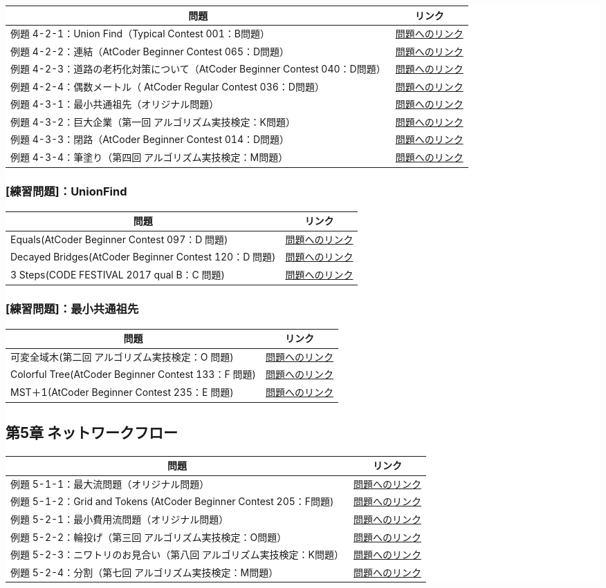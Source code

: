 |問題|リンク|
|---|---|
|例題 4-2-1：Union Find（Typical Contest 001：B問題）|[問題へのリンク](https://atcoder.jp/contests/atc001/tasks/unionfind_a)|
|例題 4-2-2：連結（AtCoder Beginner Contest 065：D問題）|[問題へのリンク](https://atcoder.jp/contests/arc065/tasks/arc065_b)|
|例題 4-2-3：道路の老朽化対策について（AtCoder Beginner Contest 040：D問題）|[問題へのリンク](https://atcoder.jp/contests/abc040/tasks/abc040_d)|
|例題 4-2-4：偶数メートル（ AtCoder Regular Contest 036：D問題）|[問題へのリンク](https://atcoder.jp/contests/arc036/tasks/arc036_d)|
|例題 4-3-1：最小共通祖先（オリジナル問題）|[問題へのリンク](https://atcoder.jp/contests/pastbook2022/tasks/pastbook2022_d)|
|例題 4-3-2：巨大企業（第一回 アルゴリズム実技検定：K問題）|[問題へのリンク](https://atcoder.jp/contests/past201912-open/tasks/past201912_k)|
|例題 4-3-3：閉路（AtCoder Beginner Contest 014：D問題）|[問題へのリンク](https://atcoder.jp/contests/abc014/tasks/abc014_4)|
|例題 4-3-4：筆塗り（第四回 アルゴリズム実技検定：M問題）|[問題へのリンク](https://atcoder.jp/contests/past202010-open/tasks/past202010_m)|

### [練習問題]：UnionFind

|問題|リンク|
|---|---|
|Equals(AtCoder Beginner Contest 097：D 問題)|[問題へのリンク](https://atcoder.jp/contests/abc097/tasks/arc097_b)|
|Decayed Bridges(AtCoder Beginner Contest 120：D 問題)|[問題へのリンク](https://atcoder.jp/contests/abc120/tasks/abc120_d)|
|3 Steps(CODE FESTIVAL 2017 qual B：C 問題)|[問題へのリンク](https://atcoder.jp/contests/code-festival-2017-qualb/tasks/code_festival_2017_qualb_c)|

### [練習問題]：最小共通祖先

|問題|リンク|
|---|---|
|可変全域木(第二回 アルゴリズム実技検定：O 問題)|[問題へのリンク](https://atcoder.jp/contests/past202004-open/tasks/past202004_o)|
|Colorful Tree(AtCoder Beginner Contest 133：F 問題)|[問題へのリンク](https://atcoder.jp/contests/abc133/tasks/abc133_f)|
|MST＋1(AtCoder Beginner Contest 235：E 問題)|[問題へのリンク](https://atcoder.jp/contests/abc235/tasks/abc235_e)|

## 第5章 ネットワークフロー

|問題|リンク|
|---|---|
|例題 5-1-1：最大流問題（オリジナル問題）|[問題へのリンク](https://atcoder.jp/contests/pastbook2022/tasks/pastbook2022_e)|
|例題 5-1-2：Grid and Tokens (AtCoder Beginner Contest 205：F問題)|[問題へのリンク](https://atcoder.jp/contests/abc205/tasks/abc205_f)|
|例題 5-2-1：最小費用流問題（オリジナル問題）|[問題へのリンク](https://atcoder.jp/contests/pastbook2022/tasks/pastbook2022_f)|
|例題 5-2-2：輪投げ（第三回 アルゴリズム実技検定：O問題）|[問題へのリンク](https://atcoder.jp/contests/past202005-open/tasks/past202005_o)|
|例題 5-2-3：ニワトリのお見合い（第八回 アルゴリズム実技検定：K問題）|[問題へのリンク](https://atcoder.jp/contests/past202109-open/tasks/past202109_k)|
|例題 5-2-4：分割（第七回 アルゴリズム実技検定：M問題）|[問題へのリンク](https://atcoder.jp/contests/past202107-open/tasks/past202107_m)|
